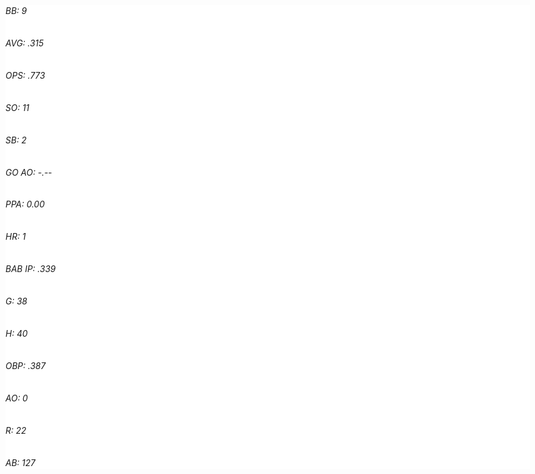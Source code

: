 ###### BB: 9
###### AVG: .315
###### OPS: .773
###### SO: 11
###### SB: 2
###### GO AO: -.--
###### PPA: 0.00
###### HR: 1
###### BAB IP: .339
###### G: 38
###### H: 40
###### OBP: .387
###### AO: 0
###### R: 22
###### AB: 127